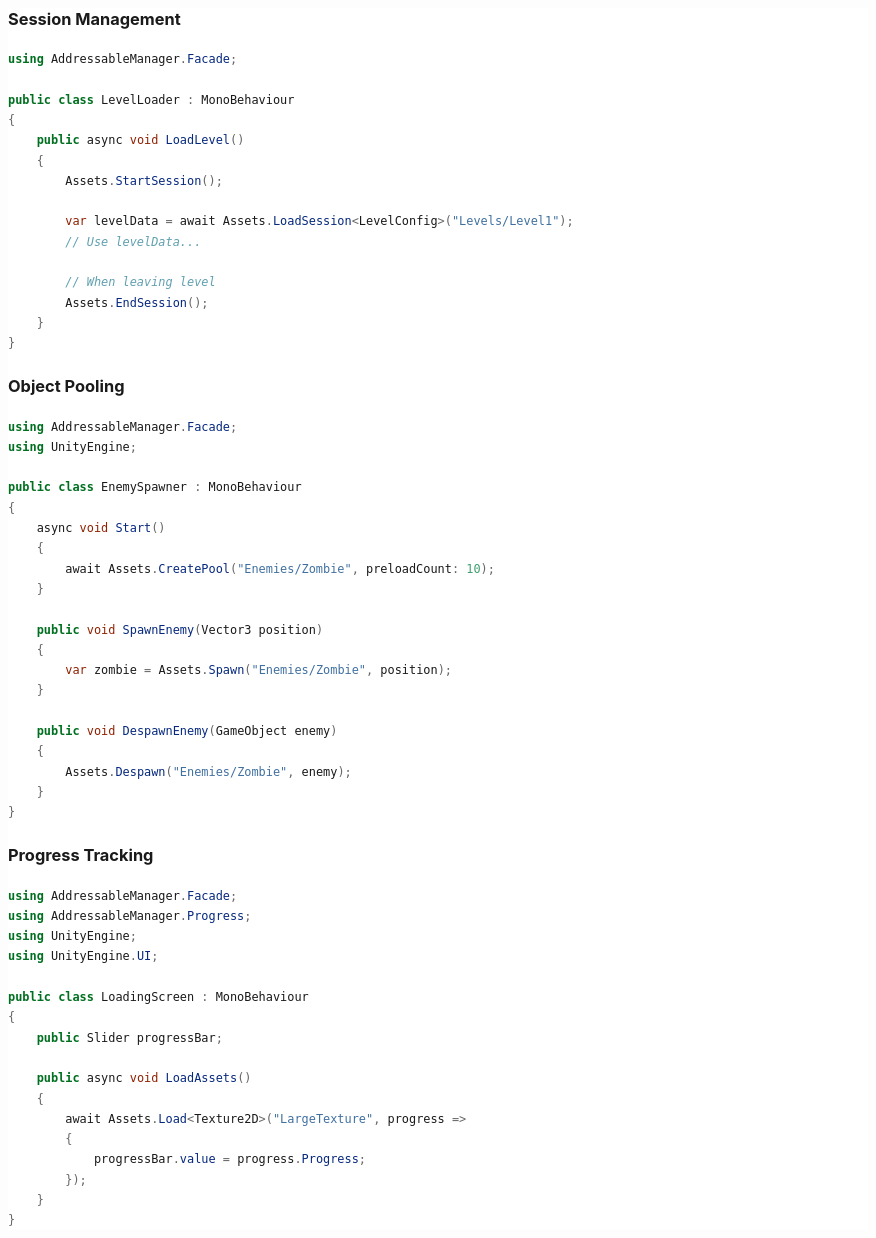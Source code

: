 ### Session Management
```csharp
using AddressableManager.Facade;

public class LevelLoader : MonoBehaviour
{
    public async void LoadLevel()
    {
        Assets.StartSession();

        var levelData = await Assets.LoadSession<LevelConfig>("Levels/Level1");
        // Use levelData...

        // When leaving level
        Assets.EndSession();
    }
}
```

### Object Pooling
```csharp
using AddressableManager.Facade;
using UnityEngine;

public class EnemySpawner : MonoBehaviour
{
    async void Start()
    {
        await Assets.CreatePool("Enemies/Zombie", preloadCount: 10);
    }

    public void SpawnEnemy(Vector3 position)
    {
        var zombie = Assets.Spawn("Enemies/Zombie", position);
    }

    public void DespawnEnemy(GameObject enemy)
    {
        Assets.Despawn("Enemies/Zombie", enemy);
    }
}
```

### Progress Tracking
```csharp
using AddressableManager.Facade;
using AddressableManager.Progress;
using UnityEngine;
using UnityEngine.UI;

public class LoadingScreen : MonoBehaviour
{
    public Slider progressBar;

    public async void LoadAssets()
    {
        await Assets.Load<Texture2D>("LargeTexture", progress =>
        {
            progressBar.value = progress.Progress;
        });
    }
}
```
